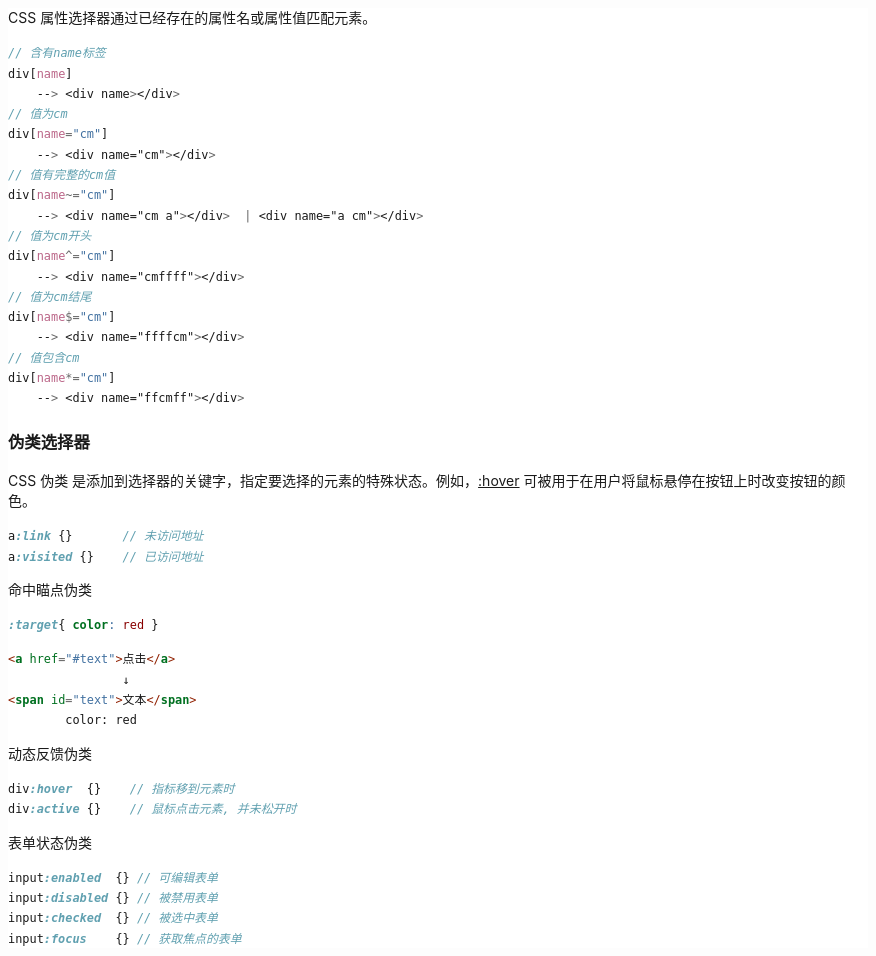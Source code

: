CSS 属性选择器通过已经存在的属性名或属性值匹配元素。

```scss
// 含有name标签 
div[name]
	--> <div name></div>
// 值为cm 
div[name="cm"]
	--> <div name="cm"></div>
// 值有完整的cm值
div[name~="cm"]
	--> <div name="cm a"></div>  | <div name="a cm"></div>
// 值为cm开头
div[name^="cm"]
	--> <div name="cmffff"></div>
// 值为cm结尾
div[name$="cm"]
	--> <div name="ffffcm"></div>
// 值包含cm
div[name*="cm"]
	--> <div name="ffcmff"></div>
```

### 伪类选择器

CSS 伪类 是添加到选择器的关键字，指定要选择的元素的特殊状态。例如，[:hover](https://developer.mozilla.org/zh-CN/docs/Web/CSS/:hover) 可被用于在用户将鼠标悬停在按钮上时改变按钮的颜色。

```scss
a:link {} 		// 未访问地址
a:visited {}    // 已访问地址
```

命中瞄点伪类

```scss
:target{ color: red }
```
```html
<a href="#text">点击</a>
				↓
<span id="text">文本</span>
		color: red
```

动态反馈伪类

```scss
div:hover  {}	 // 指标移到元素时
div:active {}    // 鼠标点击元素, 并未松开时
```

表单状态伪类

```scss
input:enabled  {} // 可编辑表单
input:disabled {} // 被禁用表单
input:checked  {} // 被选中表单
input:focus    {} // 获取焦点的表单
```
